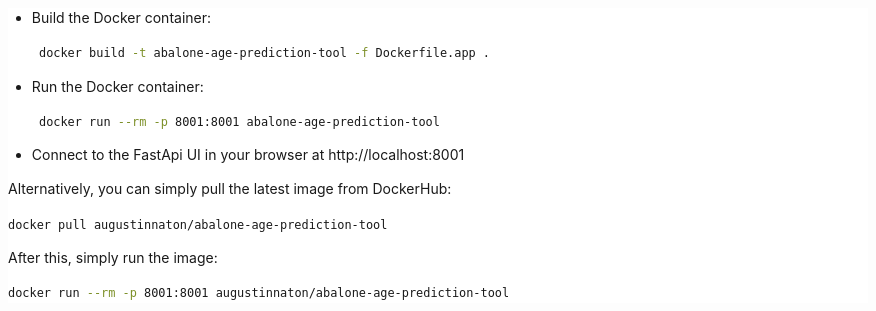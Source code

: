 - Build the Docker container:
  ```zsh
   docker build -t abalone-age-prediction-tool -f Dockerfile.app .
  ```
- Run the Docker container:
  ```zsh
   docker run --rm -p 8001:8001 abalone-age-prediction-tool
  ```
- Connect to the FastApi UI in your browser at http://localhost:8001

Alternatively, you can simply pull the latest image from DockerHub:
```zsh
docker pull augustinnaton/abalone-age-prediction-tool
```
After this, simply run the image:
```zsh
docker run --rm -p 8001:8001 augustinnaton/abalone-age-prediction-tool
```
